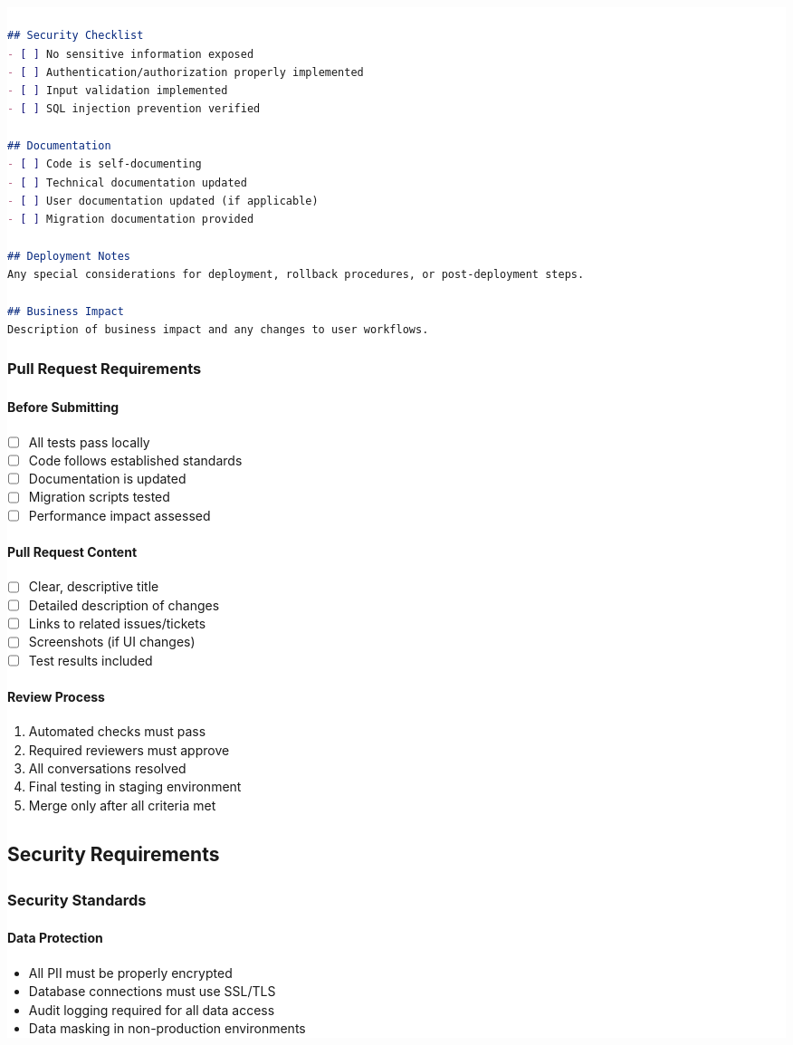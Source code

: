 ```markdown

## Security Checklist
- [ ] No sensitive information exposed
- [ ] Authentication/authorization properly implemented
- [ ] Input validation implemented
- [ ] SQL injection prevention verified

## Documentation
- [ ] Code is self-documenting
- [ ] Technical documentation updated
- [ ] User documentation updated (if applicable)
- [ ] Migration documentation provided

## Deployment Notes
Any special considerations for deployment, rollback procedures, or post-deployment steps.

## Business Impact
Description of business impact and any changes to user workflows.
```

### Pull Request Requirements

#### Before Submitting
- [ ] All tests pass locally
- [ ] Code follows established standards
- [ ] Documentation is updated
- [ ] Migration scripts tested
- [ ] Performance impact assessed

#### Pull Request Content
- [ ] Clear, descriptive title
- [ ] Detailed description of changes
- [ ] Links to related issues/tickets
- [ ] Screenshots (if UI changes)
- [ ] Test results included

#### Review Process
1. Automated checks must pass
2. Required reviewers must approve
3. All conversations resolved
4. Final testing in staging environment
5. Merge only after all criteria met

## Security Requirements

### Security Standards

#### Data Protection
- All PII must be properly encrypted
- Database connections must use SSL/TLS
- Audit logging required for all data access
- Data masking in non-production environments
